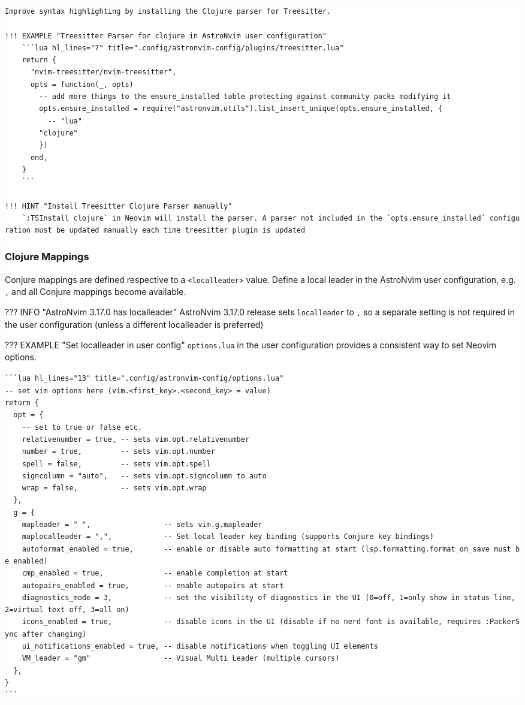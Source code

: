     Improve syntax highlighting by installing the Clojure parser for Treesitter.
    
    !!! EXAMPLE "Treesitter Parser for clojure in AstroNvim user configuration"
        ```lua hl_lines="7" title=".config/astronvim-config/plugins/treesitter.lua"
        return {
          "nvim-treesitter/nvim-treesitter",
          opts = function(_, opts)
            -- add more things to the ensure_installed table protecting against community packs modifying it
            opts.ensure_installed = require("astronvim.utils").list_insert_unique(opts.ensure_installed, {
              -- "lua"
            "clojure"
            })
          end,
        }
        ```
    
    !!! HINT "Install Treesitter Clojure Parser manually"
        `:TSInstall clojure` in Neovim will install the parser. A parser not included in the `opts.ensure_installed` configuration must be updated manually each time treesitter plugin is updated


### Clojure Mappings

Conjure mappings are defined respective to a `<localleader>` value. Define a local leader in the AstroNvim user configuration, e.g. `,` and all Conjure mappings become available.

??? INFO "AstroNvim 3.17.0 has localleader"
    AstroNvim 3.17.0 release sets `localleader` to `,` so a separate setting is not required in the user configuration (unless a different localleader is preferred)

??? EXAMPLE "Set localleader in user config"
    `options.lua` in the user configuration provides a consistent way to set Neovim options.

    ```lua hl_lines="13" title=".config/astronvim-config/options.lua"
    -- set vim options here (vim.<first_key>.<second_key> = value)
    return {
      opt = {
        -- set to true or false etc.
        relativenumber = true, -- sets vim.opt.relativenumber
        number = true,         -- sets vim.opt.number
        spell = false,         -- sets vim.opt.spell
        signcolumn = "auto",   -- sets vim.opt.signcolumn to auto
        wrap = false,          -- sets vim.opt.wrap
      },
      g = {
        mapleader = " ",                 -- sets vim.g.mapleader
        maplocalleader = ",",            -- Set local leader key binding (supports Conjure key bindings)
        autoformat_enabled = true,       -- enable or disable auto formatting at start (lsp.formatting.format_on_save must be enabled)
        cmp_enabled = true,              -- enable completion at start
        autopairs_enabled = true,        -- enable autopairs at start
        diagnostics_mode = 3,            -- set the visibility of diagnostics in the UI (0=off, 1=only show in status line, 2=virtual text off, 3=all on)
        icons_enabled = true,            -- disable icons in the UI (disable if no nerd font is available, requires :PackerSync after changing)
        ui_notifications_enabled = true, -- disable notifications when toggling UI elements
        VM_leader = "gm"                 -- Visual Multi Leader (multiple cursors)
      },
    }
    ```
